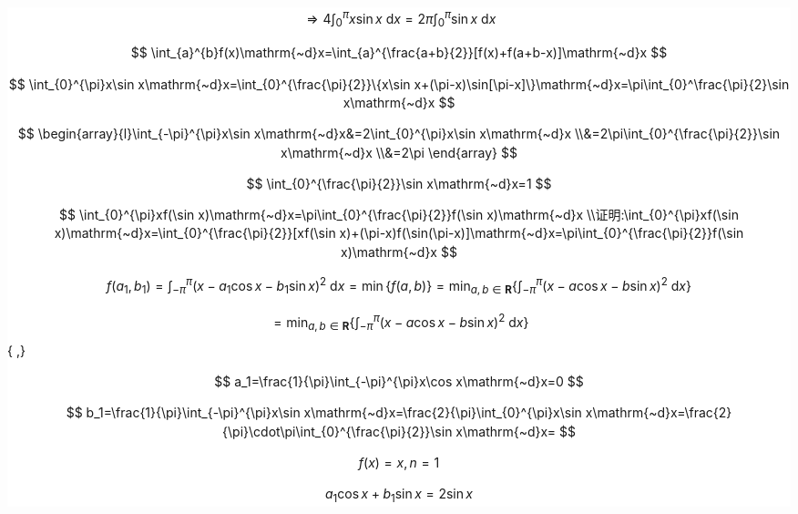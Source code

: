 $$
\Rightarrow 4\int_{0}^{\pi}x\sin x\mathrm{~d}x=2\pi\int_{0}^{\pi}\sin x\mathrm{~d}x
$$

$$
\int_{a}^{b}f(x)\mathrm{~d}x=\int_{a}^{\frac{a+b}{2}}[f(x)+f(a+b-x)]\mathrm{~d}x
$$

$$
\int_{0}^{\pi}x\sin x\mathrm{~d}x=\int_{0}^{\frac{\pi}{2}}\{x\sin x+(\pi-x)\sin[\pi-x]\}\mathrm{~d}x=\pi\int_{0}^\frac{\pi}{2}\sin x\mathrm{~d}x
$$

$$
\begin{array}{l}\int_{-\pi}^{\pi}x\sin x\mathrm{~d}x&=2\int_{0}^{\pi}x\sin x\mathrm{~d}x
\\&=2\pi\int_{0}^{\frac{\pi}{2}}\sin x\mathrm{~d}x
\\&=2\pi
\end{array}
$$

$$
\int_{0}^{\frac{\pi}{2}}\sin x\mathrm{~d}x=1
$$

$$
\int_{0}^{\pi}xf(\sin x)\mathrm{~d}x=\pi\int_{0}^{\frac{\pi}{2}}f(\sin x)\mathrm{~d}x
\\证明:\int_{0}^{\pi}xf(\sin x)\mathrm{~d}x=\int_{0}^{\frac{\pi}{2}}[xf(\sin x)+(\pi-x)f(\sin(\pi-x)]\mathrm{~d}x=\pi\int_{0}^{\frac{\pi}{2}}f(\sin x)\mathrm{~d}x
$$

$$
f(a_1,b_1)=\int_{-\pi}^{\pi}(x-a_1\cos x-b_1\sin x)^2\mathrm{~d}x=\min\{f(a,b)\}=\min _{a, b \in \mathbf{R}}\left\{\int_{-\pi}^{\pi}(x-a \cos x-b \sin x)^{2} \mathrm{~d} x\right\}
$$

$$
=\min _{a, b \in \mathbf{R}}\left\{\int_{-\pi}^{\pi}(x-a \cos x-b \sin x)^{2} \mathrm{~d} x\right\}
$$ { ,}

$$
a_1=\frac{1}{\pi}\int_{-\pi}^{\pi}x\cos x\mathrm{~d}x=0
$$

$$
b_1=\frac{1}{\pi}\int_{-\pi}^{\pi}x\sin x\mathrm{~d}x=\frac{2}{\pi}\int_{0}^{\pi}x\sin x\mathrm{~d}x=\frac{2}{\pi}\cdot\pi\int_{0}^{\frac{\pi}{2}}\sin x\mathrm{~d}x=
$$

$$
f(x)=x,n=1
$$

$$
a_1\cos x+b_1\sin x=2\sin x
$$
